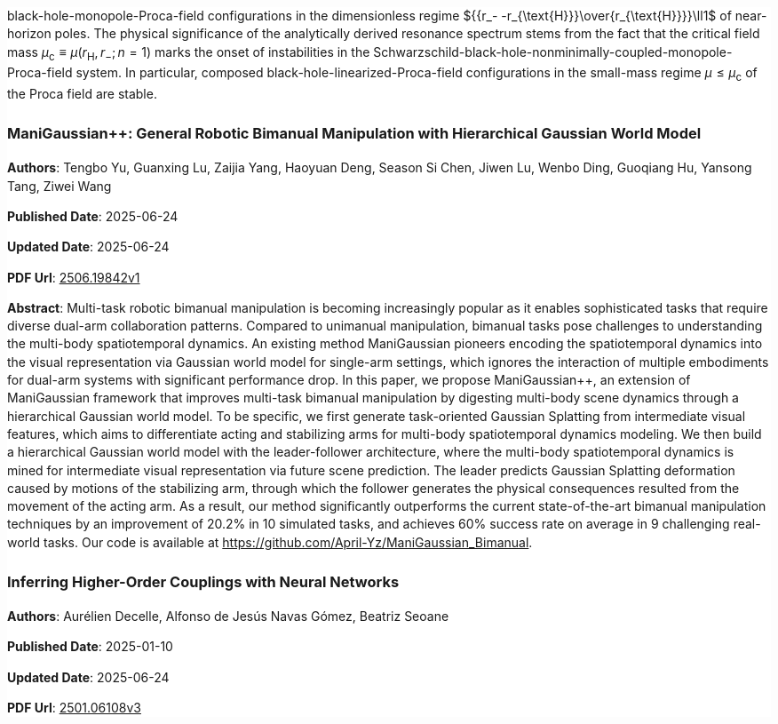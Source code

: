 black-hole-monopole-Proca-field configurations in the dimensionless regime
${{r_- -r_{\text{H}}}\over{r_{\text{H}}}}\ll1$ of near-horizon poles. The
physical significance of the analytically derived resonance spectrum stems from
the fact that the critical field mass
$\mu_{\text{c}}\equiv\mu(r_{\text{H}},r_-;n=1)$ marks the onset of
instabilities in the
Schwarzschild-black-hole-nonminimally-coupled-monopole-Proca-field system. In
particular, composed black-hole-linearized-Proca-field configurations in the
small-mass regime $\mu\leq\mu_{\text{c}}$ of the Proca field are stable.


### ManiGaussian++: General Robotic Bimanual Manipulation with Hierarchical Gaussian World Model
**Authors**: Tengbo Yu, Guanxing Lu, Zaijia Yang, Haoyuan Deng, Season Si Chen, Jiwen Lu, Wenbo Ding, Guoqiang Hu, Yansong Tang, Ziwei Wang

**Published Date**: 2025-06-24

**Updated Date**: 2025-06-24

**PDF Url**: [2506.19842v1](http://arxiv.org/pdf/2506.19842v1)

**Abstract**: Multi-task robotic bimanual manipulation is becoming increasingly popular as
it enables sophisticated tasks that require diverse dual-arm collaboration
patterns. Compared to unimanual manipulation, bimanual tasks pose challenges to
understanding the multi-body spatiotemporal dynamics. An existing method
ManiGaussian pioneers encoding the spatiotemporal dynamics into the visual
representation via Gaussian world model for single-arm settings, which ignores
the interaction of multiple embodiments for dual-arm systems with significant
performance drop. In this paper, we propose ManiGaussian++, an extension of
ManiGaussian framework that improves multi-task bimanual manipulation by
digesting multi-body scene dynamics through a hierarchical Gaussian world
model. To be specific, we first generate task-oriented Gaussian Splatting from
intermediate visual features, which aims to differentiate acting and
stabilizing arms for multi-body spatiotemporal dynamics modeling. We then build
a hierarchical Gaussian world model with the leader-follower architecture,
where the multi-body spatiotemporal dynamics is mined for intermediate visual
representation via future scene prediction. The leader predicts Gaussian
Splatting deformation caused by motions of the stabilizing arm, through which
the follower generates the physical consequences resulted from the movement of
the acting arm. As a result, our method significantly outperforms the current
state-of-the-art bimanual manipulation techniques by an improvement of 20.2% in
10 simulated tasks, and achieves 60% success rate on average in 9 challenging
real-world tasks. Our code is available at
https://github.com/April-Yz/ManiGaussian_Bimanual.


### Inferring Higher-Order Couplings with Neural Networks
**Authors**: Aurélien Decelle, Alfonso de Jesús Navas Gómez, Beatriz Seoane

**Published Date**: 2025-01-10

**Updated Date**: 2025-06-24

**PDF Url**: [2501.06108v3](http://arxiv.org/pdf/2501.06108v3)
